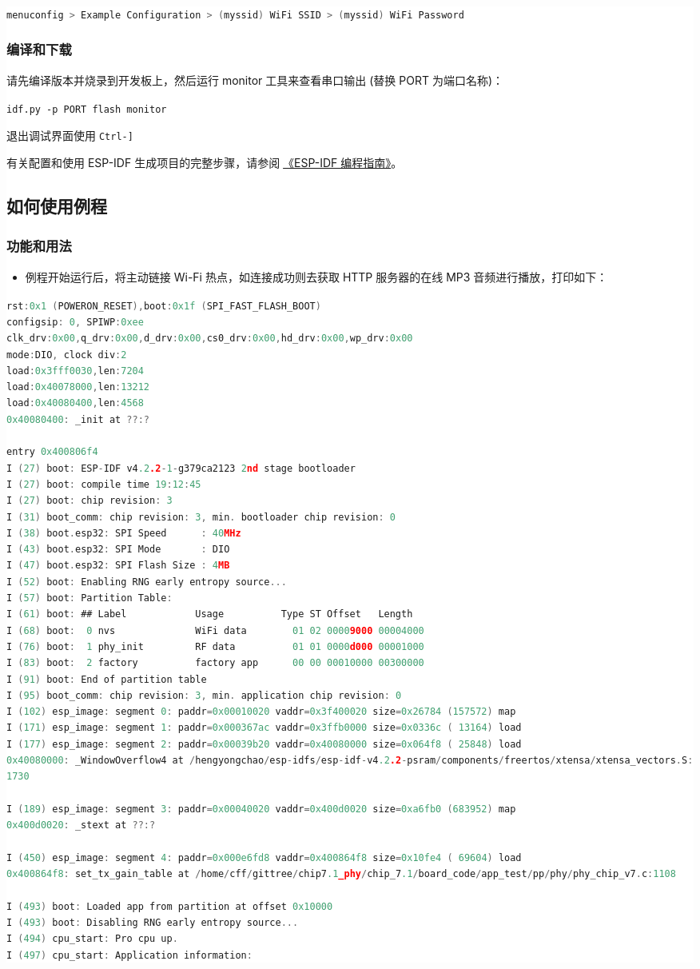 ```c
menuconfig > Example Configuration > (myssid) WiFi SSID > (myssid) WiFi Password
```

### 编译和下载

请先编译版本并烧录到开发板上，然后运行 monitor 工具来查看串口输出 (替换 PORT 为端口名称)：

```
idf.py -p PORT flash monitor
```

退出调试界面使用 ``Ctrl-]``

有关配置和使用 ESP-IDF 生成项目的完整步骤，请参阅 [《ESP-IDF 编程指南》](https://docs.espressif.com/projects/esp-idf/zh_CN/release-v4.2/esp32/index.html)。


## 如何使用例程

### 功能和用法

- 例程开始运行后，将主动链接 Wi-Fi 热点，如连接成功则去获取 HTTP 服务器的在线 MP3 音频进行播放，打印如下：

```c
rst:0x1 (POWERON_RESET),boot:0x1f (SPI_FAST_FLASH_BOOT)
configsip: 0, SPIWP:0xee
clk_drv:0x00,q_drv:0x00,d_drv:0x00,cs0_drv:0x00,hd_drv:0x00,wp_drv:0x00
mode:DIO, clock div:2
load:0x3fff0030,len:7204
load:0x40078000,len:13212
load:0x40080400,len:4568
0x40080400: _init at ??:?

entry 0x400806f4
I (27) boot: ESP-IDF v4.2.2-1-g379ca2123 2nd stage bootloader
I (27) boot: compile time 19:12:45
I (27) boot: chip revision: 3
I (31) boot_comm: chip revision: 3, min. bootloader chip revision: 0
I (38) boot.esp32: SPI Speed      : 40MHz
I (43) boot.esp32: SPI Mode       : DIO
I (47) boot.esp32: SPI Flash Size : 4MB
I (52) boot: Enabling RNG early entropy source...
I (57) boot: Partition Table:
I (61) boot: ## Label            Usage          Type ST Offset   Length
I (68) boot:  0 nvs              WiFi data        01 02 00009000 00004000
I (76) boot:  1 phy_init         RF data          01 01 0000d000 00001000
I (83) boot:  2 factory          factory app      00 00 00010000 00300000
I (91) boot: End of partition table
I (95) boot_comm: chip revision: 3, min. application chip revision: 0
I (102) esp_image: segment 0: paddr=0x00010020 vaddr=0x3f400020 size=0x26784 (157572) map
I (171) esp_image: segment 1: paddr=0x000367ac vaddr=0x3ffb0000 size=0x0336c ( 13164) load
I (177) esp_image: segment 2: paddr=0x00039b20 vaddr=0x40080000 size=0x064f8 ( 25848) load
0x40080000: _WindowOverflow4 at /hengyongchao/esp-idfs/esp-idf-v4.2.2-psram/components/freertos/xtensa/xtensa_vectors.S:1730

I (189) esp_image: segment 3: paddr=0x00040020 vaddr=0x400d0020 size=0xa6fb0 (683952) map
0x400d0020: _stext at ??:?

I (450) esp_image: segment 4: paddr=0x000e6fd8 vaddr=0x400864f8 size=0x10fe4 ( 69604) load
0x400864f8: set_tx_gain_table at /home/cff/gittree/chip7.1_phy/chip_7.1/board_code/app_test/pp/phy/phy_chip_v7.c:1108

I (493) boot: Loaded app from partition at offset 0x10000
I (493) boot: Disabling RNG early entropy source...
I (494) cpu_start: Pro cpu up.
I (497) cpu_start: Application information:
```